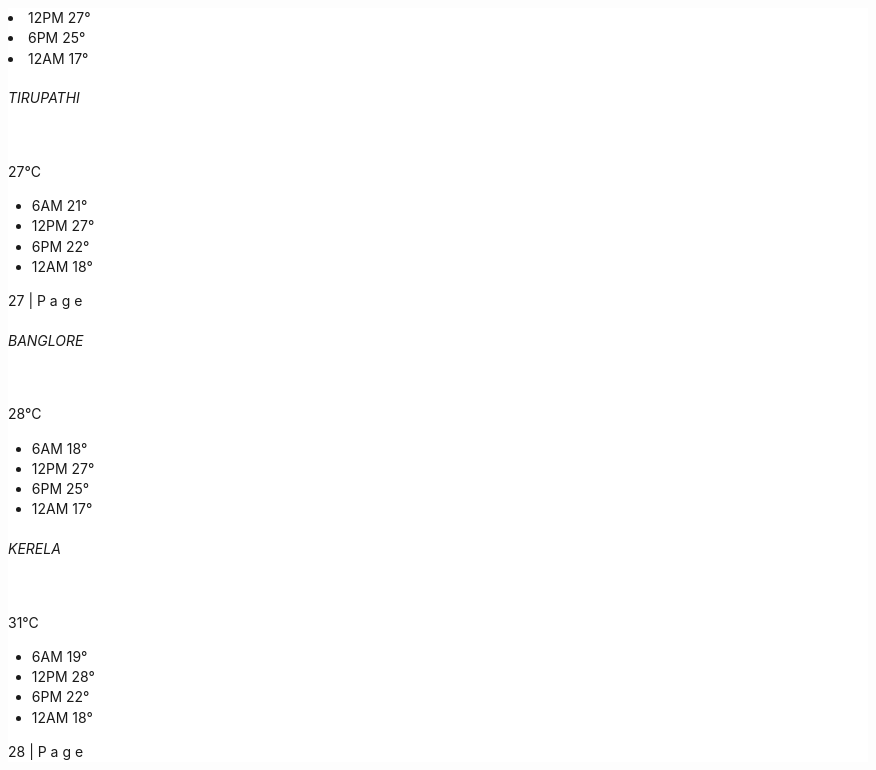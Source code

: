  <li>12PM <span>27&deg;</span></li> 
<li>6PM <span>25&deg;</span></li> 
 <li>12AM <span>17&deg;</span></li> 
 </ul> 
 </div> 
 </div> 
 </div> 
 </div> 
 <div id="thursday"> 
 <div class="row"> 
 <div class="col-md-4"> 
 <div class="weather-item"> 
 <h6>TIRUPATHI</h6> 
<div class="weather-icon"> 
 <img src="img/weather-icon-01.png" alt=""> 
</div> 
 <span>27&deg;C</span> 
<ul class="time-weather"> 
 <li>6AM <span>21&deg;</span></li> 
<li>12PM <span>27&deg;</span></li> 
<li>6PM <span>22&deg;</span></li> 
<li>12AM <span>18&deg;</span></li> 
 </ul> 
 </div> 
27 | P a g e
 </div> 
<div class="col-md-4"> 
 <div class="weather-item"> 
 <h6>BANGLORE</h6> 
<div class="weather-icon"> 
 <img src="img/weather-icon-02.png" alt=""> 
</div> 
 <span>28&deg;C</span> 
<ul class="time-weather"> 
 <li>6AM <span>18&deg;</span></li> 
<li>12PM <span>27&deg;</span></li> 
 <li>6PM <span>25&deg;</span></li> 
 <li>12AM <span>17&deg;</span></li> 
 </ul> 
 </div> 
 </div> 
 <div class="col-md-4"> 
 <div class="weather-item"> 
 <h6>KERELA</h6> 
 <div class="weather-icon"> 
 <img src="img/weather-icon-03.png" alt=""> 
</div> 
 <span>31&deg;C</span> 
 <ul class="time-weather"> 
 <li>6AM <span>19&deg;</span></li> 
<li>12PM <span>28&deg;</span></li> 
<li>6PM <span>22&deg;</span></li> 
<li>12AM <span>18&deg;</span></li> 
 </ul> 
 </div> 
 </div> 
 </div> 
 </div> 
 <div id="friday"> 
28 | P a g e
 <div class="row"> 
 <div class="col-md-4"> 